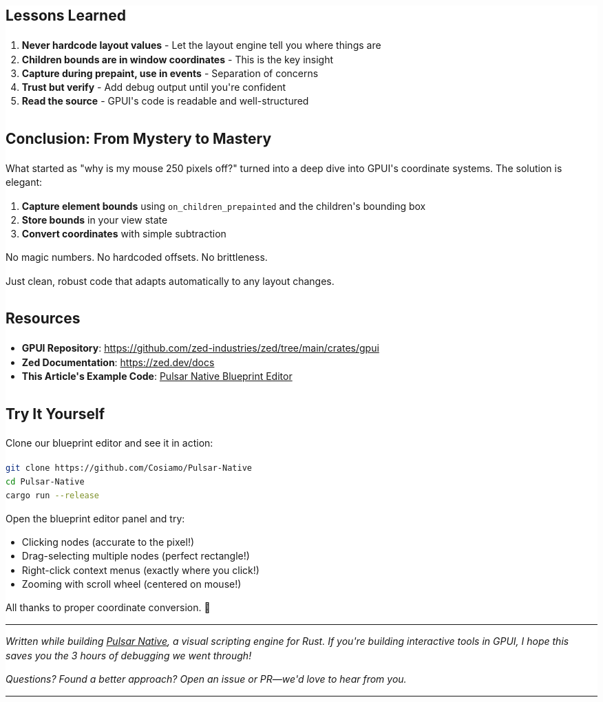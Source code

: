 ## Lessons Learned

1. **Never hardcode layout values** - Let the layout engine tell you where things are
2. **Children bounds are in window coordinates** - This is the key insight
3. **Capture during prepaint, use in events** - Separation of concerns
4. **Trust but verify** - Add debug output until you're confident
5. **Read the source** - GPUI's code is readable and well-structured

## Conclusion: From Mystery to Mastery

What started as "why is my mouse 250 pixels off?" turned into a deep dive into GPUI's coordinate systems. The solution is elegant:

1. **Capture element bounds** using `on_children_prepainted` and the children's bounding box
2. **Store bounds** in your view state
3. **Convert coordinates** with simple subtraction

No magic numbers. No hardcoded offsets. No brittleness.

Just clean, robust code that adapts automatically to any layout changes.

## Resources

- **GPUI Repository**: https://github.com/zed-industries/zed/tree/main/crates/gpui
- **Zed Documentation**: https://zed.dev/docs
- **This Article's Example Code**: [Pulsar Native Blueprint Editor](https://github.com/Cosiamo/Pulsar-Native)

## Try It Yourself

Clone our blueprint editor and see it in action:

```bash
git clone https://github.com/Cosiamo/Pulsar-Native
cd Pulsar-Native
cargo run --release
```

Open the blueprint editor panel and try:
- Clicking nodes (accurate to the pixel!)
- Drag-selecting multiple nodes (perfect rectangle!)
- Right-click context menus (exactly where you click!)
- Zooming with scroll wheel (centered on mouse!)

All thanks to proper coordinate conversion. 🎯

---

*Written while building [Pulsar Native](https://github.com/Cosiamo/Pulsar-Native), a visual scripting engine for Rust. If you're building interactive tools in GPUI, I hope this saves you the 3 hours of debugging we went through!*

*Questions? Found a better approach? Open an issue or PR—we'd love to hear from you.*

---
